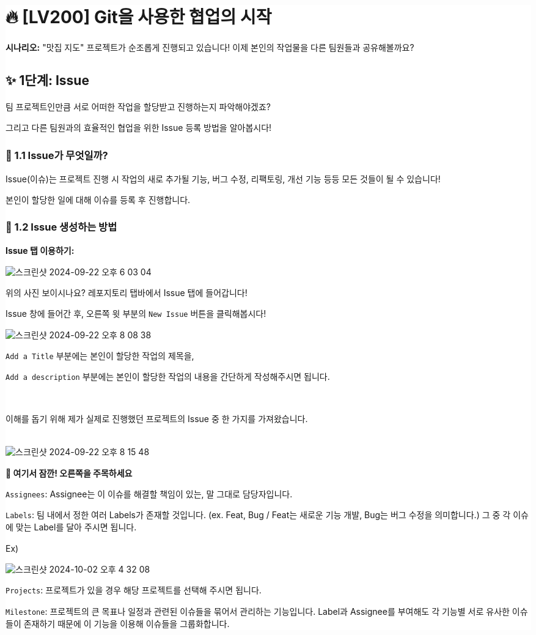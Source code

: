 # 🔥 [LV200] Git을 사용한 협업의 시작

**시나리오:**
"맛집 지도" 프로젝트가 순조롭게 진행되고 있습니다! 이제 본인의 작업물을 다른 팀원들과 공유해볼까요?

## ✨ 1단계: Issue 
팀 프로젝트인만큼 서로 어떠한 작업을 할당받고 진행하는지 파악해야겠죠?

그리고 다른 팀원과의 효율적인 협업을 위한 Issue 등록 방법을 알아봅시다!

### 🚤 1.1 Issue가 무엇일까?
Issue(이슈)는 프로젝트 진행 시 작업의 새로 추가될 기능, 버그 수정, 리팩토링, 개선 기능 등등 모든 것들이 될 수 있습니다! 

본인이 할당한 일에 대해 이슈를 등록 후 진행합니다.

### 🚤 1.2 Issue 생성하는 방법 

**Issue 탭 이용하기:**

<img width="800" alt="스크린샷 2024-09-22 오후 6 03 04" src="https://github.com/user-attachments/assets/797d8ad5-2ec2-474f-b36e-435380f49576">

위의 사진 보이시나요?
레포지토리 탭바에서 Issue 탭에 들어갑니다!

Issue 창에 들어간 후, 오른쪽 윗 부분의 `New Issue` 버튼을 클릭해봅시다!

<img width="800" alt="스크린샷 2024-09-22 오후 8 08 38" src="https://github.com/user-attachments/assets/9c11568f-89c1-4bfe-8899-50b5e1b0d2a6">

`Add a Title` 부분에는 본인이 할당한 작업의 제목을,

`Add a description` 부분에는 본인이 할당한 작업의 내용을 간단하게 작성해주시면 됩니다.

<br>

이해를 돕기 위해 제가 실제로 진행했던 프로젝트의 Issue 중 한 가지를 가져왔습니다.

<br>
<img width="800" alt="스크린샷 2024-09-22 오후 8 15 48" src="https://github.com/user-attachments/assets/249eb0c6-c380-4d83-be1c-95c84a1ea548">

<br>

**🫡 여기서 잠깐! 오른쪽을 주목하세요** 

`Assignees`: Assignee는 이 이슈를 해결할 책임이 있는, 말 그대로 담당자입니다.

`Labels`: 팀 내에서 정한 여러 Labels가 존재할 것입니다. (ex. Feat, Bug / Feat는 새로운 기능 개발, Bug는 버그 수정을 의미합니다.) 그 중 각 이슈에 맞는 Label를 달아 주시면 됩니다.

Ex)

<img width="800" alt="스크린샷 2024-10-02 오후 4 32 08" src="https://github.com/user-attachments/assets/88fa4089-28dd-4609-89d0-4465e87ec9a7">

`Projects`: 프로젝트가 있을 경우 해당 프로젝트를 선택해 주시면 됩니다. 

`Milestone`: 프로젝트의 큰 목표나 일정과 관련된 이슈들을 묶어서 관리하는 기능입니다. Label과 Assignee를 부여해도 각 기능별 서로 유사한 이슈들이 존재하기 때문에 이 기능을 이용해 이슈들을 그룹화합니다.
